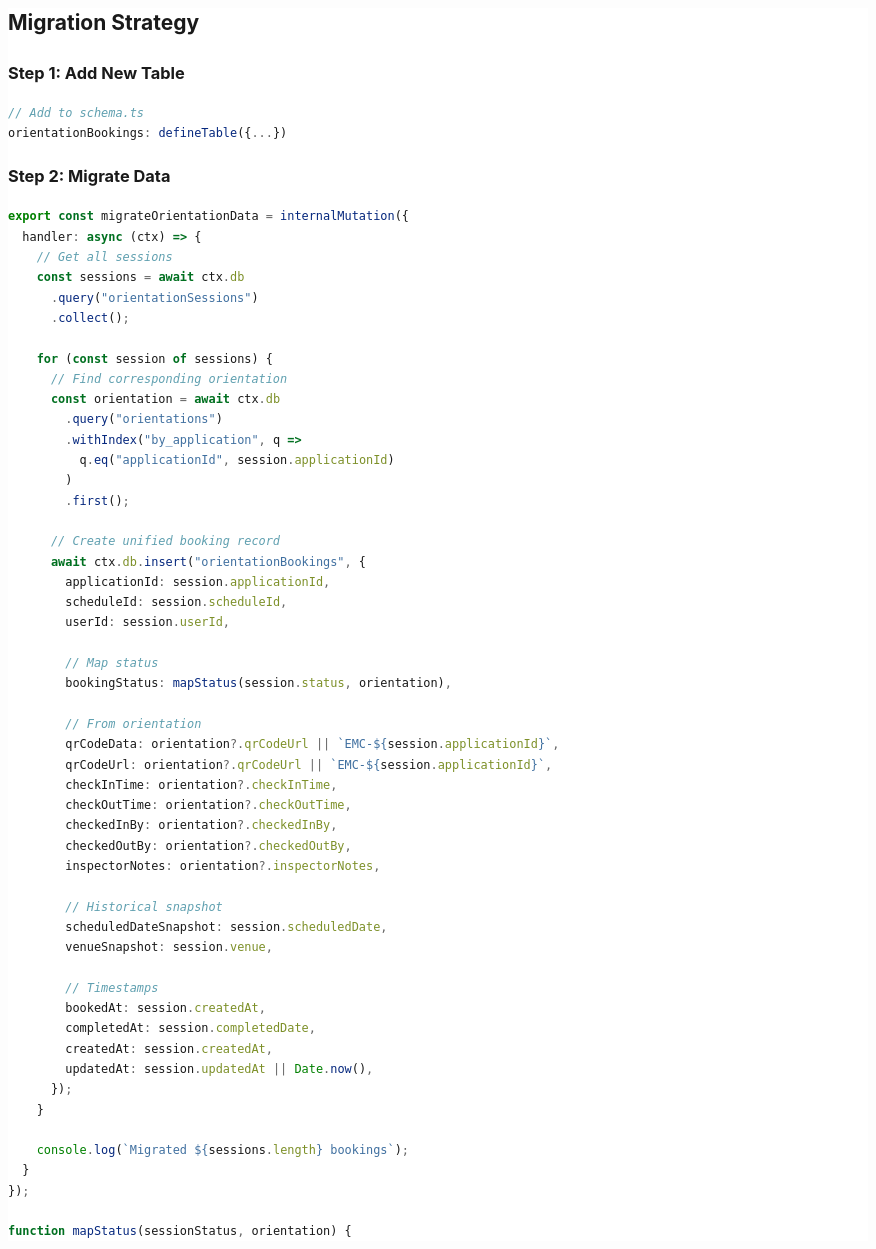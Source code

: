 
## Migration Strategy

### Step 1: Add New Table

```typescript
// Add to schema.ts
orientationBookings: defineTable({...})
```

### Step 2: Migrate Data

```typescript
export const migrateOrientationData = internalMutation({
  handler: async (ctx) => {
    // Get all sessions
    const sessions = await ctx.db
      .query("orientationSessions")
      .collect();
    
    for (const session of sessions) {
      // Find corresponding orientation
      const orientation = await ctx.db
        .query("orientations")
        .withIndex("by_application", q => 
          q.eq("applicationId", session.applicationId)
        )
        .first();
      
      // Create unified booking record
      await ctx.db.insert("orientationBookings", {
        applicationId: session.applicationId,
        scheduleId: session.scheduleId,
        userId: session.userId,
        
        // Map status
        bookingStatus: mapStatus(session.status, orientation),
        
        // From orientation
        qrCodeData: orientation?.qrCodeUrl || `EMC-${session.applicationId}`,
        qrCodeUrl: orientation?.qrCodeUrl || `EMC-${session.applicationId}`,
        checkInTime: orientation?.checkInTime,
        checkOutTime: orientation?.checkOutTime,
        checkedInBy: orientation?.checkedInBy,
        checkedOutBy: orientation?.checkedOutBy,
        inspectorNotes: orientation?.inspectorNotes,
        
        // Historical snapshot
        scheduledDateSnapshot: session.scheduledDate,
        venueSnapshot: session.venue,
        
        // Timestamps
        bookedAt: session.createdAt,
        completedAt: session.completedDate,
        createdAt: session.createdAt,
        updatedAt: session.updatedAt || Date.now(),
      });
    }
    
    console.log(`Migrated ${sessions.length} bookings`);
  }
});

function mapStatus(sessionStatus, orientation) {
```